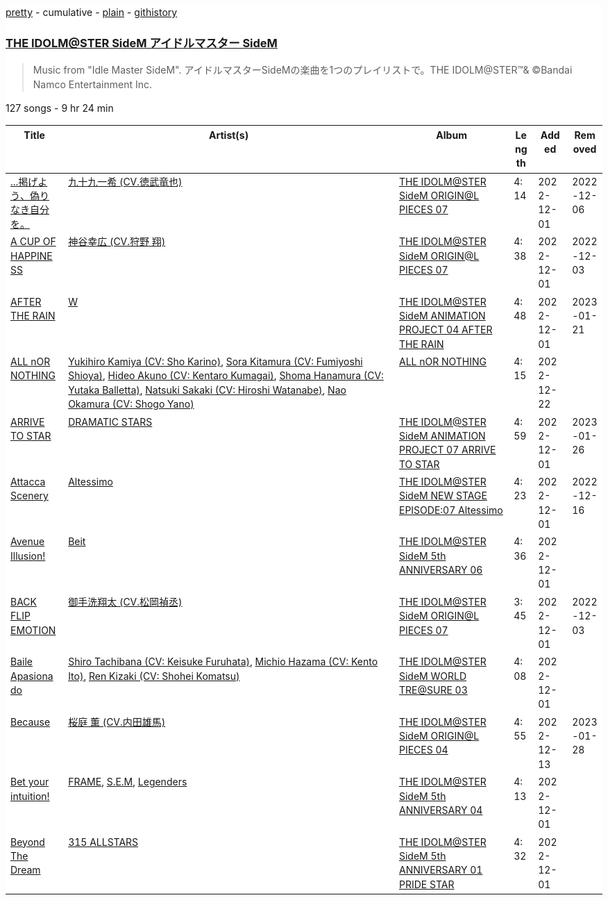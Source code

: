 [pretty](/playlists/pretty/37i9dQZF1DX2kf10b2iZ8o.md) - cumulative - [plain](/playlists/plain/37i9dQZF1DX2kf10b2iZ8o) - [githistory](https://github.githistory.xyz/mackorone/spotify-playlist-archive/blob/main/playlists/plain/37i9dQZF1DX2kf10b2iZ8o)

### [THE IDOLM@STER SideM アイドルマスター SideM](https://open.spotify.com/playlist/37i9dQZF1DX2kf10b2iZ8o)

> Music from "Idle Master SideM"\. アイドルマスターSideMの楽曲を1つのプレイリストで。THE IDOLM@STER™& ©Bandai Namco Entertainment Inc.

127 songs - 9 hr 24 min

| Title | Artist(s) | Album | Length | Added | Removed |
|---|---|---|---|---|---|
| [...掲げよう、偽りなき自分を。](https://open.spotify.com/track/2GT8xXo1FXUoHoZBALsUrI) | [九十九一希 \(CV.徳武竜也\)](https://open.spotify.com/artist/5pFmOn9BLTq0eBsFDLqfO4) | [THE IDOLM@STER SideM ORIGIN@L PIECES 07](https://open.spotify.com/album/3EC0iMsWrwHzZxL2LoRDuM) | 4:14 | 2022-12-01 | 2022-12-06 |
| [A CUP OF HAPPINESS](https://open.spotify.com/track/4brcgqlWH9IF7eknWF0nS1) | [神谷幸広 \(CV.狩野 翔\)](https://open.spotify.com/artist/1dntGXrPQ9hLm1rAD6qu7a) | [THE IDOLM@STER SideM ORIGIN@L PIECES 07](https://open.spotify.com/album/3EC0iMsWrwHzZxL2LoRDuM) | 4:38 | 2022-12-01 | 2022-12-03 |
| [AFTER THE RAIN](https://open.spotify.com/track/2OMrofW5BOLUkOZEldpwtw) | [W](https://open.spotify.com/artist/5cmezlx5oF243CQzRMGAmK) | [THE IDOLM@STER SideM ANIMATION PROJECT 04 AFTER THE RAIN](https://open.spotify.com/album/2fdK6oeaJbSew1PUJkIe4u) | 4:48 | 2022-12-01 | 2023-01-21 |
| [ALL nOR NOTHING](https://open.spotify.com/track/6yZiC2A5dpF8ArLqG73PCx) | [Yukihiro Kamiya \(CV: Sho Karino\)](https://open.spotify.com/artist/3BIkEVhgtjHtXs1wwTtdT1), [Sora Kitamura \(CV: Fumiyoshi Shioya\)](https://open.spotify.com/artist/6O1CPJg7GuFx2XxkkhCpNI), [Hideo Akuno \(CV: Kentaro Kumagai\)](https://open.spotify.com/artist/1TNtxzq8ou2b1pxhqvETd8), [Shoma Hanamura \(CV: Yutaka Balletta\)](https://open.spotify.com/artist/1cOxuGlbGgRBR8q3pcDJRo), [Natsuki Sakaki \(CV: Hiroshi Watanabe\)](https://open.spotify.com/artist/1ILdCr0TdH91xKLF4KNTDK), [Nao Okamura \(CV: Shogo Yano\)](https://open.spotify.com/artist/4ipiPcfgnexMaLOjj8K3mG) | [ALL nOR NOTHING](https://open.spotify.com/album/7LnoJObwR1wnOPSNRCmtzt) | 4:15 | 2022-12-22 |  |
| [ARRIVE TO STAR](https://open.spotify.com/track/799HMOrKP9O9VTBQtLjJIz) | [DRAMATIC STARS](https://open.spotify.com/artist/2CWofGLdKLyd0wUbm5IN43) | [THE IDOLM@STER SideM ANIMATION PROJECT 07 ARRIVE TO STAR](https://open.spotify.com/album/21asvj6ocQlnDLJYh7paBY) | 4:59 | 2022-12-01 | 2023-01-26 |
| [Attacca Scenery](https://open.spotify.com/track/3U3Z5vMoLjeC1ZaC3lZxVa) | [Altessimo](https://open.spotify.com/artist/2viMthZdiHQywTnV7zxUh8) | [THE IDOLM@STER SideM NEW STAGE EPISODE:07 Altessimo](https://open.spotify.com/album/1YuMbggdq5MHyB17sbTrPS) | 4:23 | 2022-12-01 | 2022-12-16 |
| [Avenue Illusion!](https://open.spotify.com/track/2lqD4z4sqYHRF7HukTBIqN) | [Beit](https://open.spotify.com/artist/4kjd7D2GThtSXOHBgq0WA9) | [THE IDOLM@STER SideM 5th ANNIVERSARY 06](https://open.spotify.com/album/3FPBLf9wQsO8XR1aWQfXzA) | 4:36 | 2022-12-01 |  |
| [BACK FLIP EMOTION](https://open.spotify.com/track/2OYdOn1yvBpvyJ3cqyD5bL) | [御手洗翔太 \(CV.松岡禎丞\)](https://open.spotify.com/artist/27EIW2zgQENFON94CmfVOs) | [THE IDOLM@STER SideM ORIGIN@L PIECES 07](https://open.spotify.com/album/3EC0iMsWrwHzZxL2LoRDuM) | 3:45 | 2022-12-01 | 2022-12-03 |
| [Baile Apasionado](https://open.spotify.com/track/2OTdGu4Ar0sX2OhbSlevlq) | [Shiro Tachibana \(CV: Keisuke Furuhata\)](https://open.spotify.com/artist/5Ng2yUsSiTLDJNwYUjVfsx), [Michio Hazama \(CV: Kento Ito\)](https://open.spotify.com/artist/4CCKu8YLuZClmRrMuA4pqM), [Ren Kizaki \(CV: Shohei Komatsu\)](https://open.spotify.com/artist/2n9uBteZHRPZjwoNvw5Sfh) | [THE IDOLM@STER SideM WORLD TRE@SURE 03](https://open.spotify.com/album/2600B026iZThRT78I7Xjlk) | 4:08 | 2022-12-01 |  |
| [Because](https://open.spotify.com/track/5GjWFMMlK4N63DUsfUgt4Q) | [桜庭 薫 \(CV.内田雄馬\)](https://open.spotify.com/artist/6PQKKLOrSxVWl2iz0i3zph) | [THE IDOLM@STER SideM ORIGIN@L PIECES 04](https://open.spotify.com/album/5Bt8rXxPktwiDT7zHjEd65) | 4:55 | 2022-12-13 | 2023-01-28 |
| [Bet your intuition!](https://open.spotify.com/track/781tJ0jAfGXhra8g1yYstz) | [FRAME](https://open.spotify.com/artist/6rlqCfcfFQ4EQlkqvzGXE0), [S.E.M](https://open.spotify.com/artist/6z50vl34UBNvRB2CQGhDbj), [Legenders](https://open.spotify.com/artist/4iG460lxCJz1J6UYEbYxTR) | [THE IDOLM@STER SideM 5th ANNIVERSARY 04](https://open.spotify.com/album/5Yet8gOB7zDw4ao5hA0WNS) | 4:13 | 2022-12-01 |  |
| [Beyond The Dream](https://open.spotify.com/track/0bhyRBvTGJf2qyybVKsnzX) | [315 ALLSTARS](https://open.spotify.com/artist/3sMdEIxwcZJ2gF1Sjd8NHX) | [THE IDOLM@STER SideM 5th ANNIVERSARY 01 PRIDE STAR](https://open.spotify.com/album/1isS51QfmONRHsnfdjpWwz) | 4:32 | 2022-12-01 |  |
